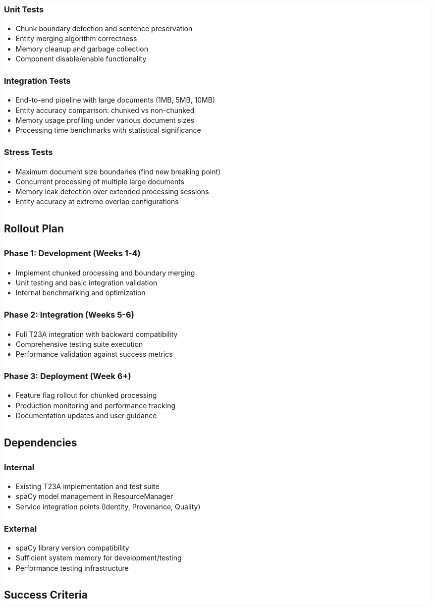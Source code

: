 ### Unit Tests
- Chunk boundary detection and sentence preservation
- Entity merging algorithm correctness
- Memory cleanup and garbage collection
- Component disable/enable functionality

### Integration Tests  
- End-to-end pipeline with large documents (1MB, 5MB, 10MB)
- Entity accuracy comparison: chunked vs non-chunked
- Memory usage profiling under various document sizes
- Processing time benchmarks with statistical significance

### Stress Tests
- Maximum document size boundaries (find new breaking point)
- Concurrent processing of multiple large documents
- Memory leak detection over extended processing sessions
- Entity accuracy at extreme overlap configurations

## Rollout Plan

### Phase 1: Development (Weeks 1-4)
- Implement chunked processing and boundary merging
- Unit testing and basic integration validation
- Internal benchmarking and optimization

### Phase 2: Integration (Weeks 5-6)
- Full T23A integration with backward compatibility
- Comprehensive testing suite execution
- Performance validation against success metrics

### Phase 3: Deployment (Week 6+)
- Feature flag rollout for chunked processing
- Production monitoring and performance tracking
- Documentation updates and user guidance

## Dependencies

### Internal
- Existing T23A implementation and test suite
- spaCy model management in ResourceManager
- Service integration points (Identity, Provenance, Quality)

### External
- spaCy library version compatibility
- Sufficient system memory for development/testing
- Performance testing infrastructure

## Success Criteria
